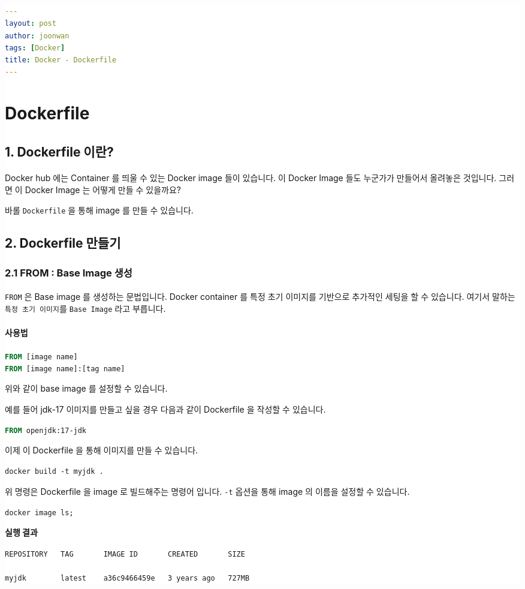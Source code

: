 ```yaml
---
layout: post
author: joonwan
tags: [Docker]
title: Docker - Dockerfile
---
```


# Dockerfile

## 1. Dockerfile 이란?

Docker hub 에는 Container 를 띄울 수 있는 Docker image 들이 있습니다. 이 Docker Image 들도 누군가가 만들어서 올려놓은 것입니다. 그러면 이 Docker Image 는 어떻게 만들 수 있을까요? 

바롤 `Dockerfile` 을 통해 image 를 만들 수 있습니다.

## 2. Dockerfile 만들기

### 2.1 FROM : Base Image 생성

`FROM` 은 Base image 를 생성하는 문법입니다. Docker container 를 특정 초기 이미지를 기반으로 추가적인 세팅을 할 수 있습니다. 여기서 말하는 `특정 초기 이미지`를 `Base Image` 라고 부릅니다.

#### 사용법

```Dockerfile
FROM [image name]
FROM [image name]:[tag name]
```

위와 같이 base image 를 설정할 수 있습니다.

예를 들어 jdk-17 이미지를 만들고 싶을 경우 다음과 같이 Dockerfile 을 작성할 수 있습니다.

```Dockerfile
FROM openjdk:17-jdk
```

이제 이 Dockerfile 을 통해 이미지를 만들 수 있습니다.

```shell
docker build -t myjdk .
```

위 명령은 Dockerfile 을 image 로 빌드해주는 명령어 입니다. `-t` 옵션을 통해 image 의 이름을 설정할 수 있습니다.

```shell
docker image ls;
```

**실행 결과**

```text
REPOSITORY   TAG       IMAGE ID       CREATED       SIZE

myjdk        latest    a36c9466459e   3 years ago   727MB
```
